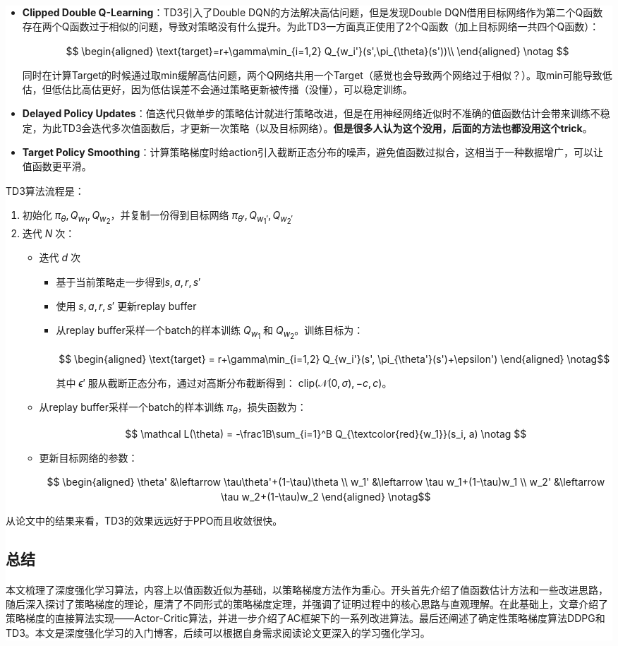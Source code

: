 * **Clipped Double Q-Learning**：TD3引入了Double DQN的方法解决高估问题，但是发现Double DQN借用目标网络作为第二个Q函数存在两个Q函数过于相似的问题，导致对策略没有什么提升。为此TD3一方面真正使用了2个Q函数（加上目标网络一共四个Q函数）：

    $$
    \begin{aligned}
    \text{target}=r+\gamma\min_{i=1,2} Q_{w_i'}(s',\pi_{\theta}(s'))\\
    \end{aligned}
    \notag
    $$

    同时在计算Target的时候通过取min缓解高估问题，两个Q网络共用一个Target（感觉也会导致两个网络过于相似？）。取min可能导致低估，但低估比高估更好，因为低估误差不会通过策略更新被传播（没懂），可以稳定训练。

* **Delayed Policy Updates**：值迭代只做单步的策略估计就进行策略改进，但是在用神经网络近似时不准确的值函数估计会带来训练不稳定，为此TD3会迭代多次值函数后，才更新一次策略（以及目标网络）。**但是很多人认为这个没用，后面的方法也都没用这个trick**。

* **Target Policy Smoothing**：计算策略梯度时给action引入截断正态分布的噪声，避免值函数过拟合，这相当于一种数据增广，可以让值函数更平滑。

TD3算法流程是：

1. 初始化 $\pi_{\theta},Q_{w_1},Q_{w_2}$，并复制一份得到目标网络  $\pi_{\theta'},Q_{w_1'},Q_{w_2'}$
2. 迭代 $N$ 次：
    - 迭代 $d$ 次
        - 基于当前策略走一步得到$s, a, r, s'$
        - 使用 $s, a, r, s'$ 更新replay buffer
        - 从replay buffer采样一个batch的样本训练 $Q_{w_1}$ 和 $Q_{w_2}$。训练目标为：

            $$
            \begin{aligned}
            \text{target} = r+\gamma\min_{i=1,2} Q_{w_i'}(s', \pi_{\theta'}(s')+\epsilon')
            \end{aligned}
            \notag$$
            
            其中 $\epsilon'$ 服从截断正态分布，通过对高斯分布截断得到： $\text{clip}(\mathcal N(0, \sigma), -c, c)$。

    - 从replay buffer采样一个batch的样本训练 $\pi_{\theta}$，损失函数为：

        $$
        \mathcal L(\theta) = -\frac1B\sum_{i=1}^B Q_{\textcolor{red}{w_1}}(s_i, a)
        \notag
        $$

    - 更新目标网络的参数：

        $$
        \begin{aligned}
        \theta' &\leftarrow \tau\theta'+(1-\tau)\theta
        \\
        w_1' &\leftarrow \tau w_1+(1-\tau)w_1
        \\
        w_2' &\leftarrow \tau w_2+(1-\tau)w_2
        \end{aligned}
        \notag$$

从论文中的结果来看，TD3的效果远远好于PPO而且收敛很快。


## 总结

本文梳理了深度强化学习算法，内容上以值函数近似为基础，以策略梯度方法作为重心。开头首先介绍了值函数估计方法和一些改进思路，随后深入探讨了策略梯度的理论，厘清了不同形式的策略梯度定理，并强调了证明过程中的核心思路与直观理解。在此基础上，文章介绍了策略梯度的直接算法实现——Actor-Critic算法，并进一步介绍了AC框架下的一系列改进算法。最后还阐述了确定性策略梯度算法DDPG和TD3。本文是深度强化学习的入门博客，后续可以根据自身需求阅读论文更深入的学习强化学习。

